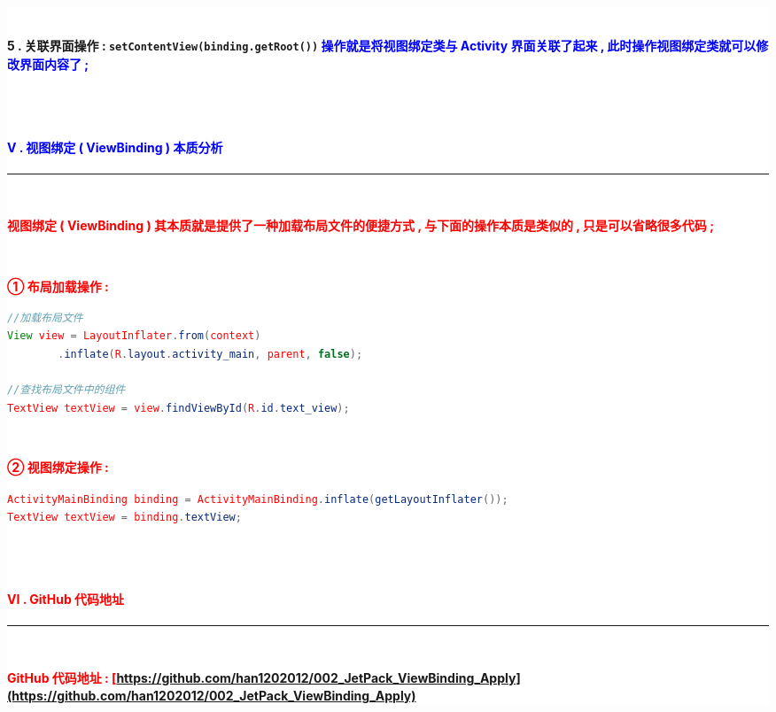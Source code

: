 <br>

**5 . 关联界面操作 : `setContentView(binding.getRoot())` <font color=blue>操作就是将视图绑定类与 Activity 界面关联了起来 , 此时操作视图绑定类就可以修改界面内容了 ;** 



<br>
<br>

#### V . 视图绑定 ( ViewBinding ) 本质分析

---

<br>

<font color=red>**视图绑定 ( ViewBinding ) 其本质就是提供了一种加载布局文件的便捷方式 , 与下面的操作本质是类似的 , 只是可以省略很多代码 ;** 

<br>

**① 布局加载操作 :** 
```java
//加载布局文件
View view = LayoutInflater.from(context)
  		.inflate(R.layout.activity_main, parent, false);

//查找布局文件中的组件
TextView textView = view.findViewById(R.id.text_view);
```

<br>

**② 视图绑定操作 :** 
```java
ActivityMainBinding binding = ActivityMainBinding.inflate(getLayoutInflater());
TextView textView = binding.textView;
```


<br>
<br>

#### VI . GitHub 代码地址

---

<br>

**GitHub 代码地址 : [https://github.com/han1202012/002_JetPack_ViewBinding_Apply](https://github.com/han1202012/002_JetPack_ViewBinding_Apply)**
